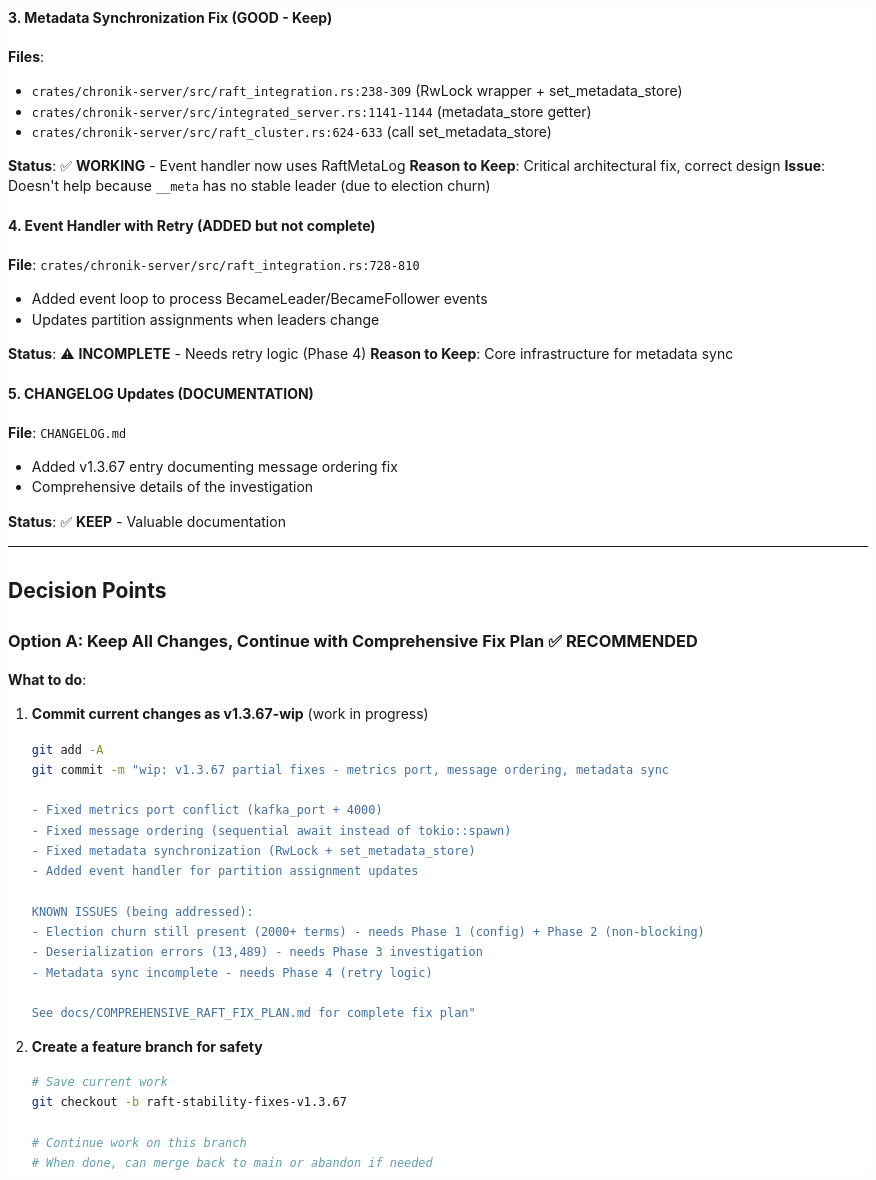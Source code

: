 #### 3. **Metadata Synchronization Fix** (GOOD - Keep)
**Files**:
- `crates/chronik-server/src/raft_integration.rs:238-309` (RwLock wrapper + set_metadata_store)
- `crates/chronik-server/src/integrated_server.rs:1141-1144` (metadata_store getter)
- `crates/chronik-server/src/raft_cluster.rs:624-633` (call set_metadata_store)

**Status**: ✅ **WORKING** - Event handler now uses RaftMetaLog
**Reason to Keep**: Critical architectural fix, correct design
**Issue**: Doesn't help because `__meta` has no stable leader (due to election churn)

#### 4. **Event Handler with Retry** (ADDED but not complete)
**File**: `crates/chronik-server/src/raft_integration.rs:728-810`
- Added event loop to process BecameLeader/BecameFollower events
- Updates partition assignments when leaders change

**Status**: ⚠️ **INCOMPLETE** - Needs retry logic (Phase 4)
**Reason to Keep**: Core infrastructure for metadata sync

#### 5. **CHANGELOG Updates** (DOCUMENTATION)
**File**: `CHANGELOG.md`
- Added v1.3.67 entry documenting message ordering fix
- Comprehensive details of the investigation

**Status**: ✅ **KEEP** - Valuable documentation

---

## Decision Points

### Option A: Keep All Changes, Continue with Comprehensive Fix Plan ✅ RECOMMENDED

**What to do**:
1. **Commit current changes as v1.3.67-wip** (work in progress)
   ```bash
   git add -A
   git commit -m "wip: v1.3.67 partial fixes - metrics port, message ordering, metadata sync

   - Fixed metrics port conflict (kafka_port + 4000)
   - Fixed message ordering (sequential await instead of tokio::spawn)
   - Fixed metadata synchronization (RwLock + set_metadata_store)
   - Added event handler for partition assignment updates

   KNOWN ISSUES (being addressed):
   - Election churn still present (2000+ terms) - needs Phase 1 (config) + Phase 2 (non-blocking)
   - Deserialization errors (13,489) - needs Phase 3 investigation
   - Metadata sync incomplete - needs Phase 4 (retry logic)

   See docs/COMPREHENSIVE_RAFT_FIX_PLAN.md for complete fix plan"
   ```

2. **Create a feature branch for safety**
   ```bash
   # Save current work
   git checkout -b raft-stability-fixes-v1.3.67

   # Continue work on this branch
   # When done, can merge back to main or abandon if needed
   ```
